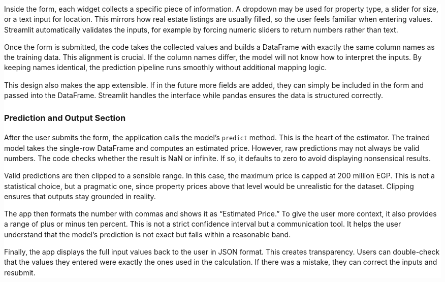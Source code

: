 Inside the form, each widget collects a specific piece of information. A dropdown may be used for property type, a slider for size, or a text input for location. This mirrors how real estate listings are usually filled, so the user feels familiar when entering values. Streamlit automatically validates the inputs, for example by forcing numeric sliders to return numbers rather than text.

Once the form is submitted, the code takes the collected values and builds a DataFrame with exactly the same column names as the training data. This alignment is crucial. If the column names differ, the model will not know how to interpret the inputs. By keeping names identical, the prediction pipeline runs smoothly without additional mapping logic.

This design also makes the app extensible. If in the future more fields are added, they can simply be included in the form and passed into the DataFrame. Streamlit handles the interface while pandas ensures the data is structured correctly.



### Prediction and Output Section

After the user submits the form, the application calls the model’s `predict` method. This is the heart of the estimator. The trained model takes the single-row DataFrame and computes an estimated price. However, raw predictions may not always be valid numbers. The code checks whether the result is NaN or infinite. If so, it defaults to zero to avoid displaying nonsensical results.

Valid predictions are then clipped to a sensible range. In this case, the maximum price is capped at 200 million EGP. This is not a statistical choice, but a pragmatic one, since property prices above that level would be unrealistic for the dataset. Clipping ensures that outputs stay grounded in reality.

The app then formats the number with commas and shows it as “Estimated Price.” To give the user more context, it also provides a range of plus or minus ten percent. This is not a strict confidence interval but a communication tool. It helps the user understand that the model’s prediction is not exact but falls within a reasonable band.

Finally, the app displays the full input values back to the user in JSON format. This creates transparency. Users can double-check that the values they entered were exactly the ones used in the calculation. If there was a mistake, they can correct the inputs and resubmit.
